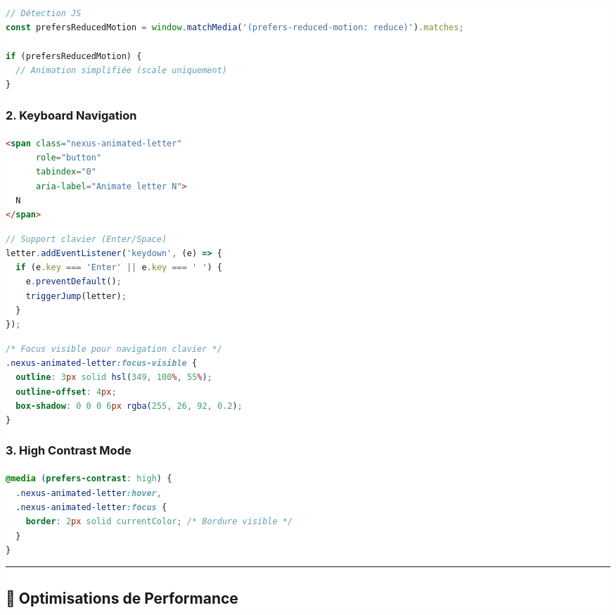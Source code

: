 ```javascript
// Détection JS
const prefersReducedMotion = window.matchMedia('(prefers-reduced-motion: reduce)').matches;

if (prefersReducedMotion) {
  // Animation simplifiée (scale uniquement)
}
```

### **2. Keyboard Navigation**

```html
<span class="nexus-animated-letter"
      role="button"
      tabindex="0"
      aria-label="Animate letter N">
  N
</span>
```

```javascript
// Support clavier (Enter/Space)
letter.addEventListener('keydown', (e) => {
  if (e.key === 'Enter' || e.key === ' ') {
    e.preventDefault();
    triggerJump(letter);
  }
});
```

```css
/* Focus visible pour navigation clavier */
.nexus-animated-letter:focus-visible {
  outline: 3px solid hsl(349, 100%, 55%);
  outline-offset: 4px;
  box-shadow: 0 0 0 6px rgba(255, 26, 92, 0.2);
}
```

### **3. High Contrast Mode**

```css
@media (prefers-contrast: high) {
  .nexus-animated-letter:hover,
  .nexus-animated-letter:focus {
    border: 2px solid currentColor; /* Bordure visible */
  }
}
```

---

## 🚀 Optimisations de Performance
